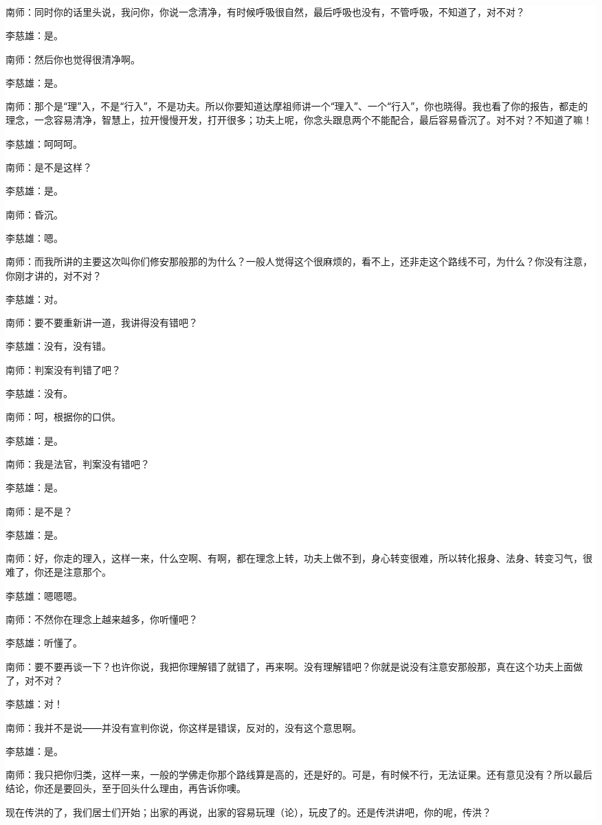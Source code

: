 南师：同时你的话里头说，我问你，你说一念清净，有时候呼吸很自然，最后呼吸也没有，不管呼吸，不知道了，对不对？

李慈雄：是。

南师：然后你也觉得很清净啊。

李慈雄：是。

南师：那个是“理”入，不是“行入”，不是功夫。所以你要知道达摩祖师讲一个“理入”、一个“行入”，你也晓得。我也看了你的报告，都走的理念，一念容易清净，智慧上，拉开慢慢开发，打开很多；功夫上呢，你念头跟息两个不能配合，最后容易昏沉了。对不对？不知道了嘛！

李慈雄：呵呵呵。

南师：是不是这样？

李慈雄：是。

南师：昏沉。

李慈雄：嗯。

南师：而我所讲的主要这次叫你们修安那般那的为什么？一般人觉得这个很麻烦的，看不上，还非走这个路线不可，为什么？你没有注意，你刚才讲的，对不对？

李慈雄：对。

南师：要不要重新讲一道，我讲得没有错吧？

李慈雄：没有，没有错。

南师：判案没有判错了吧？

李慈雄：没有。

南师：呵，根据你的口供。

李慈雄：是。

南师：我是法官，判案没有错吧？

李慈雄：是。

南师：是不是？

李慈雄：是。

南师：好，你走的理入，这样一来，什么空啊、有啊，都在理念上转，功夫上做不到，身心转变很难，所以转化报身、法身、转变习气，很难了，你还是注意那个。

李慈雄：嗯嗯嗯。

南师：不然你在理念上越来越多，你听懂吧？

李慈雄：听懂了。

南师：要不要再谈一下？也许你说，我把你理解错了就错了，再来啊。没有理解错吧？你就是说没有注意安那般那，真在这个功夫上面做了，对不对？

李慈雄：对！

南师：我并不是说——并没有宣判你说，你这样是错误，反对的，没有这个意思啊。

李慈雄：是。

南师：我只把你归类，这样一来，一般的学佛走你那个路线算是高的，还是好的。可是，有时候不行，无法证果。还有意见没有？所以最后结论，你还是要回头，至于回头什么理由，再告诉你噢。

现在传洪的了，我们居士们开始；出家的再说，出家的容易玩理（论），玩皮了的。还是传洪讲吧，你的呢，传洪？
